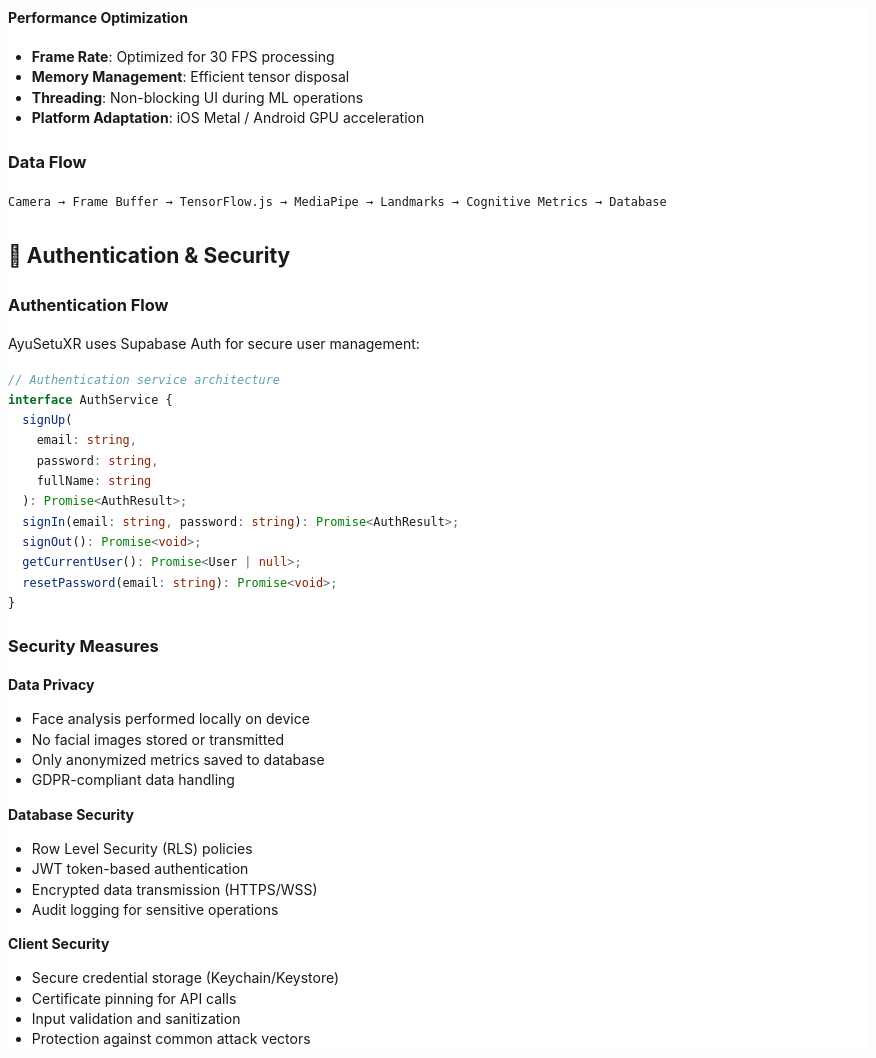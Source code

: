 #### Performance Optimization

- **Frame Rate**: Optimized for 30 FPS processing
- **Memory Management**: Efficient tensor disposal
- **Threading**: Non-blocking UI during ML operations
- **Platform Adaptation**: iOS Metal / Android GPU acceleration

### Data Flow

```
Camera → Frame Buffer → TensorFlow.js → MediaPipe → Landmarks → Cognitive Metrics → Database
```

## 🔐 Authentication & Security

### Authentication Flow

AyuSetuXR uses Supabase Auth for secure user management:

```typescript
// Authentication service architecture
interface AuthService {
  signUp(
    email: string,
    password: string,
    fullName: string
  ): Promise<AuthResult>;
  signIn(email: string, password: string): Promise<AuthResult>;
  signOut(): Promise<void>;
  getCurrentUser(): Promise<User | null>;
  resetPassword(email: string): Promise<void>;
}
```

### Security Measures

**Data Privacy**

- Face analysis performed locally on device
- No facial images stored or transmitted
- Only anonymized metrics saved to database
- GDPR-compliant data handling

**Database Security**

- Row Level Security (RLS) policies
- JWT token-based authentication
- Encrypted data transmission (HTTPS/WSS)
- Audit logging for sensitive operations

**Client Security**

- Secure credential storage (Keychain/Keystore)
- Certificate pinning for API calls
- Input validation and sanitization
- Protection against common attack vectors
